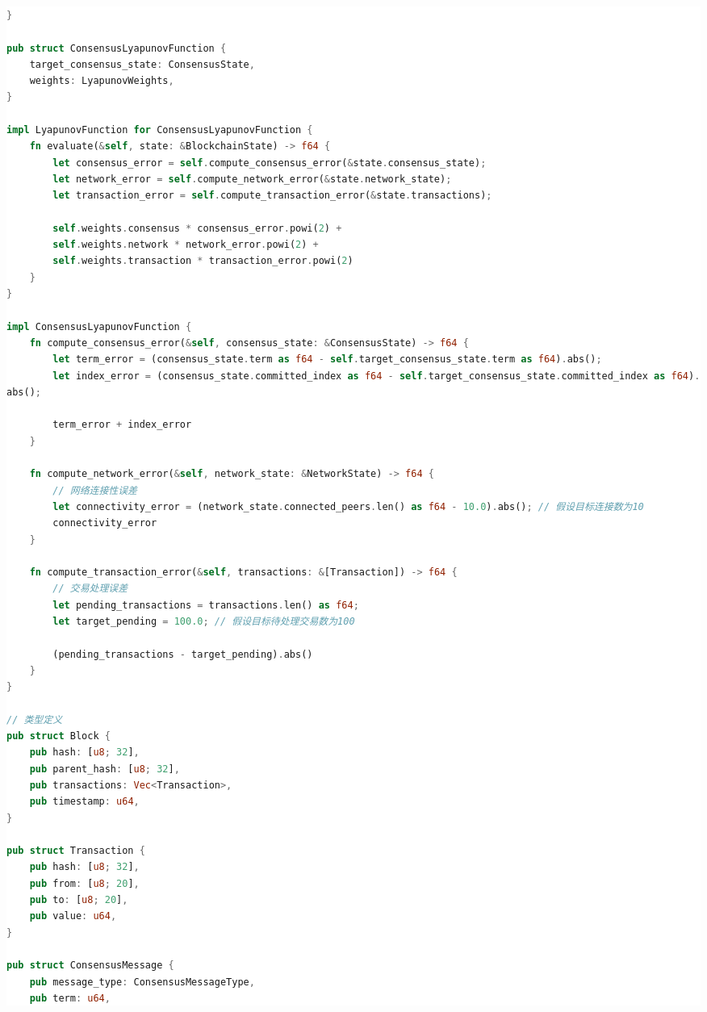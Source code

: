 ```rust
}

pub struct ConsensusLyapunovFunction {
    target_consensus_state: ConsensusState,
    weights: LyapunovWeights,
}

impl LyapunovFunction for ConsensusLyapunovFunction {
    fn evaluate(&self, state: &BlockchainState) -> f64 {
        let consensus_error = self.compute_consensus_error(&state.consensus_state);
        let network_error = self.compute_network_error(&state.network_state);
        let transaction_error = self.compute_transaction_error(&state.transactions);
        
        self.weights.consensus * consensus_error.powi(2) +
        self.weights.network * network_error.powi(2) +
        self.weights.transaction * transaction_error.powi(2)
    }
}

impl ConsensusLyapunovFunction {
    fn compute_consensus_error(&self, consensus_state: &ConsensusState) -> f64 {
        let term_error = (consensus_state.term as f64 - self.target_consensus_state.term as f64).abs();
        let index_error = (consensus_state.committed_index as f64 - self.target_consensus_state.committed_index as f64).abs();
        
        term_error + index_error
    }
    
    fn compute_network_error(&self, network_state: &NetworkState) -> f64 {
        // 网络连接性误差
        let connectivity_error = (network_state.connected_peers.len() as f64 - 10.0).abs(); // 假设目标连接数为10
        connectivity_error
    }
    
    fn compute_transaction_error(&self, transactions: &[Transaction]) -> f64 {
        // 交易处理误差
        let pending_transactions = transactions.len() as f64;
        let target_pending = 100.0; // 假设目标待处理交易数为100
        
        (pending_transactions - target_pending).abs()
    }
}

// 类型定义
pub struct Block {
    pub hash: [u8; 32],
    pub parent_hash: [u8; 32],
    pub transactions: Vec<Transaction>,
    pub timestamp: u64,
}

pub struct Transaction {
    pub hash: [u8; 32],
    pub from: [u8; 20],
    pub to: [u8; 20],
    pub value: u64,
}

pub struct ConsensusMessage {
    pub message_type: ConsensusMessageType,
    pub term: u64,
```